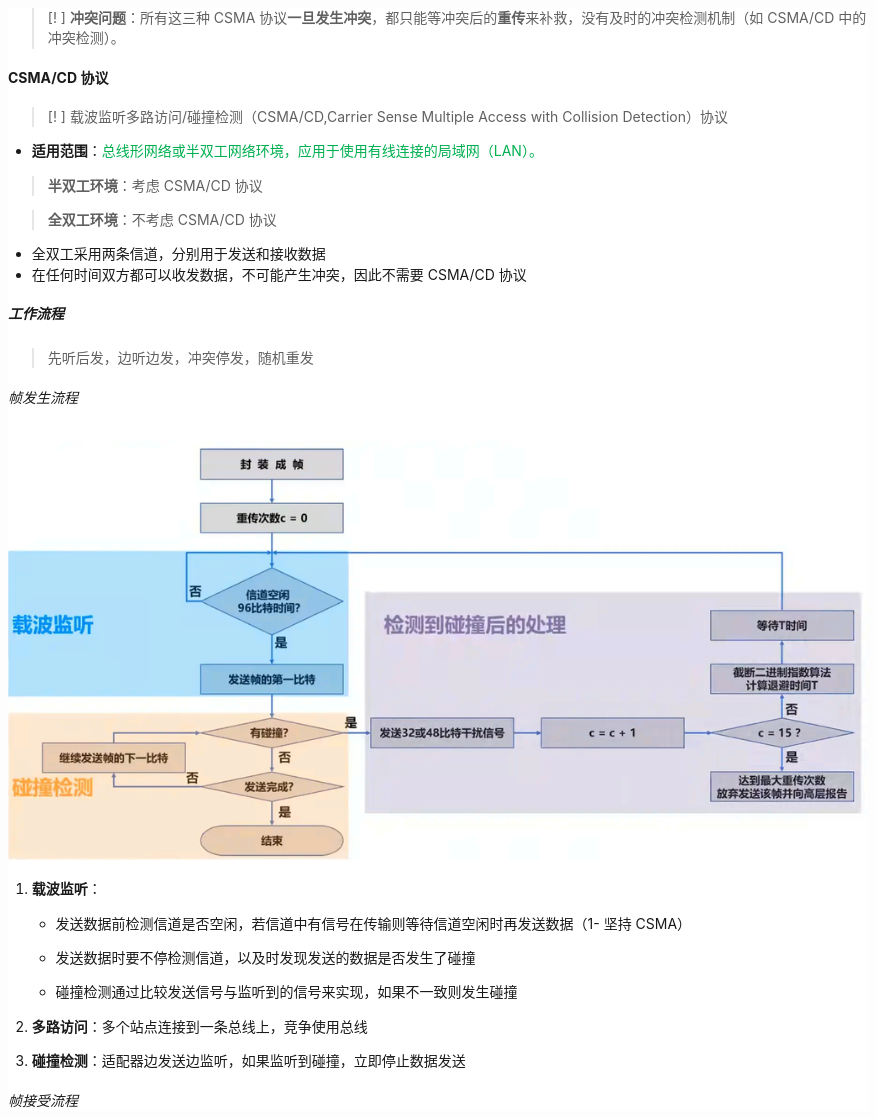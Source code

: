 > [! ] **冲突问题**：所有这三种 CSMA 协议**一旦发生冲突**，都只能等冲突后的**重传**来补救，没有及时的冲突检测机制（如 CSMA/CD 中的冲突检测）。

#### CSMA/CD 协议

> [! ] 载波监听多路访问/碰撞检测（CSMA/CD,Carrier Sense Multiple Access with Collision Detection）协议

- **适用范围**：<font color="#00b050">总线形网络或半双工网络环境，应用于使用有线连接的局域网（LAN）。</font>

> **半双工环境**：考虑 CSMA/CD 协议

> **全双工环境**：不考虑 CSMA/CD 协议

- 全双工采用两条信道，分别用于发送和接收数据
- 在任何时间双方都可以收发数据，不可能产生冲突，因此不需要 CSMA/CD 协议

##### 工作流程

> 先听后发，边听边发，冲突停发，随机重发

###### 帧发生流程

![](./images/Pasted%20image%2020240907175915.png)

1. **载波监听**：

   - 发送数据前检测信道是否空闲，若信道中有信号在传输则等待信道空闲时再发送数据（1- 坚持 CSMA）
   - 发送数据时要不停检测信道，以及时发现发送的数据是否发生了碰撞

   - 碰撞检测通过比较发送信号与监听到的信号来实现，如果不一致则发生碰撞

2. **多路访问**：多个站点连接到一条总线上，竞争使用总线

3. **碰撞检测**：适配器边发送边监听，如果监听到碰撞，立即停止数据发送

###### 帧接受流程
